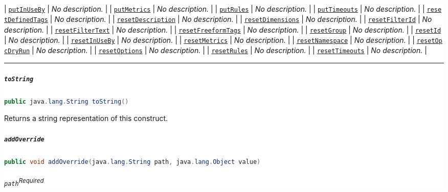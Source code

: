 | <code><a href="#rhizo-co-terraform-provider-oci.apmConfigConfig.ApmConfigConfig.putInUseBy">putInUseBy</a></code> | *No description.* |
| <code><a href="#rhizo-co-terraform-provider-oci.apmConfigConfig.ApmConfigConfig.putMetrics">putMetrics</a></code> | *No description.* |
| <code><a href="#rhizo-co-terraform-provider-oci.apmConfigConfig.ApmConfigConfig.putRules">putRules</a></code> | *No description.* |
| <code><a href="#rhizo-co-terraform-provider-oci.apmConfigConfig.ApmConfigConfig.putTimeouts">putTimeouts</a></code> | *No description.* |
| <code><a href="#rhizo-co-terraform-provider-oci.apmConfigConfig.ApmConfigConfig.resetDefinedTags">resetDefinedTags</a></code> | *No description.* |
| <code><a href="#rhizo-co-terraform-provider-oci.apmConfigConfig.ApmConfigConfig.resetDescription">resetDescription</a></code> | *No description.* |
| <code><a href="#rhizo-co-terraform-provider-oci.apmConfigConfig.ApmConfigConfig.resetDimensions">resetDimensions</a></code> | *No description.* |
| <code><a href="#rhizo-co-terraform-provider-oci.apmConfigConfig.ApmConfigConfig.resetFilterId">resetFilterId</a></code> | *No description.* |
| <code><a href="#rhizo-co-terraform-provider-oci.apmConfigConfig.ApmConfigConfig.resetFilterText">resetFilterText</a></code> | *No description.* |
| <code><a href="#rhizo-co-terraform-provider-oci.apmConfigConfig.ApmConfigConfig.resetFreeformTags">resetFreeformTags</a></code> | *No description.* |
| <code><a href="#rhizo-co-terraform-provider-oci.apmConfigConfig.ApmConfigConfig.resetGroup">resetGroup</a></code> | *No description.* |
| <code><a href="#rhizo-co-terraform-provider-oci.apmConfigConfig.ApmConfigConfig.resetId">resetId</a></code> | *No description.* |
| <code><a href="#rhizo-co-terraform-provider-oci.apmConfigConfig.ApmConfigConfig.resetInUseBy">resetInUseBy</a></code> | *No description.* |
| <code><a href="#rhizo-co-terraform-provider-oci.apmConfigConfig.ApmConfigConfig.resetMetrics">resetMetrics</a></code> | *No description.* |
| <code><a href="#rhizo-co-terraform-provider-oci.apmConfigConfig.ApmConfigConfig.resetNamespace">resetNamespace</a></code> | *No description.* |
| <code><a href="#rhizo-co-terraform-provider-oci.apmConfigConfig.ApmConfigConfig.resetOpcDryRun">resetOpcDryRun</a></code> | *No description.* |
| <code><a href="#rhizo-co-terraform-provider-oci.apmConfigConfig.ApmConfigConfig.resetOptions">resetOptions</a></code> | *No description.* |
| <code><a href="#rhizo-co-terraform-provider-oci.apmConfigConfig.ApmConfigConfig.resetRules">resetRules</a></code> | *No description.* |
| <code><a href="#rhizo-co-terraform-provider-oci.apmConfigConfig.ApmConfigConfig.resetTimeouts">resetTimeouts</a></code> | *No description.* |

---

##### `toString` <a name="toString" id="rhizo-co-terraform-provider-oci.apmConfigConfig.ApmConfigConfig.toString"></a>

```java
public java.lang.String toString()
```

Returns a string representation of this construct.

##### `addOverride` <a name="addOverride" id="rhizo-co-terraform-provider-oci.apmConfigConfig.ApmConfigConfig.addOverride"></a>

```java
public void addOverride(java.lang.String path, java.lang.Object value)
```

###### `path`<sup>Required</sup> <a name="path" id="rhizo-co-terraform-provider-oci.apmConfigConfig.ApmConfigConfig.addOverride.parameter.path"></a>
